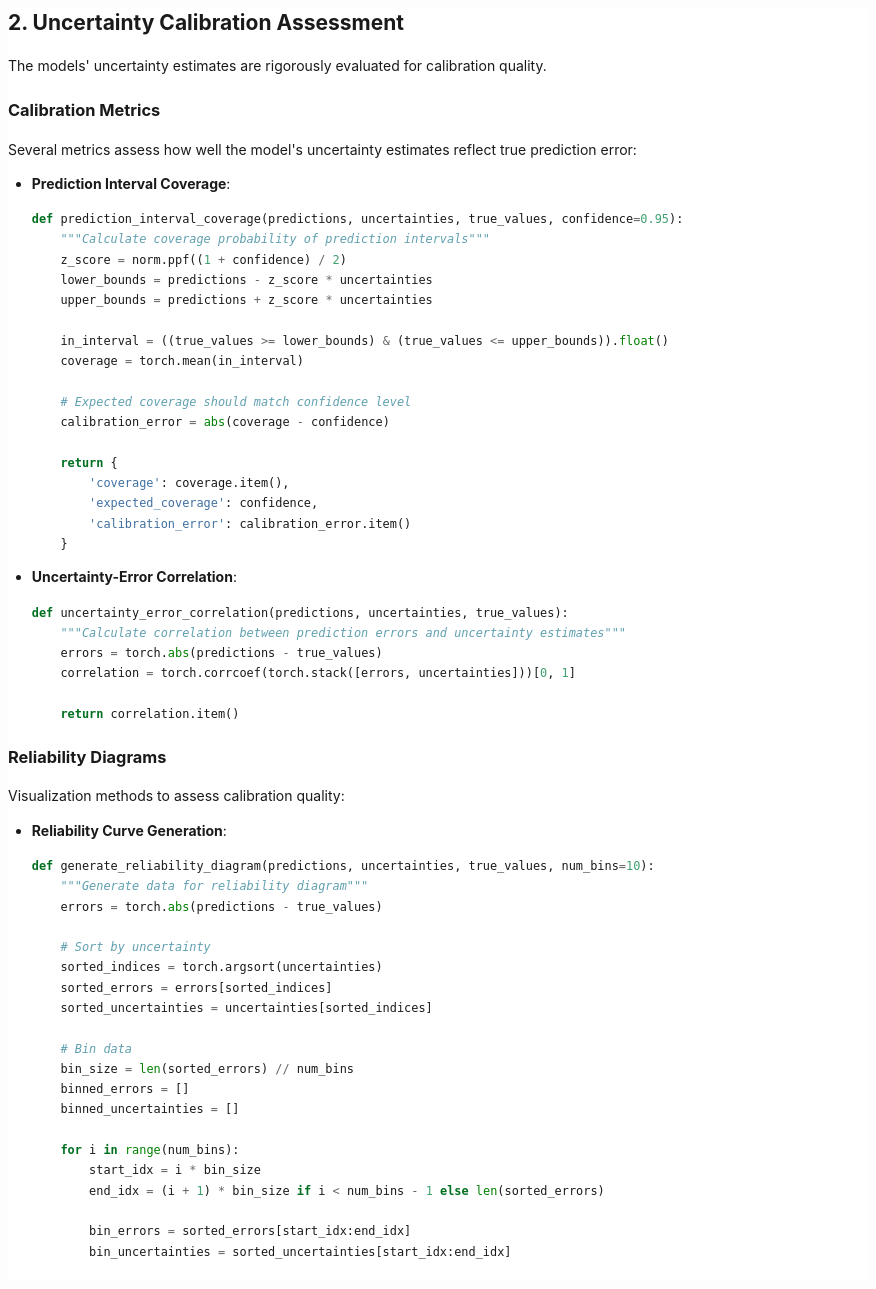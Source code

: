 ## 2. Uncertainty Calibration Assessment

The models' uncertainty estimates are rigorously evaluated for calibration quality.

### Calibration Metrics

Several metrics assess how well the model's uncertainty estimates reflect true prediction error:

* **Prediction Interval Coverage**:
  ```python
  def prediction_interval_coverage(predictions, uncertainties, true_values, confidence=0.95):
      """Calculate coverage probability of prediction intervals"""
      z_score = norm.ppf((1 + confidence) / 2)
      lower_bounds = predictions - z_score * uncertainties
      upper_bounds = predictions + z_score * uncertainties
      
      in_interval = ((true_values >= lower_bounds) & (true_values <= upper_bounds)).float()
      coverage = torch.mean(in_interval)
      
      # Expected coverage should match confidence level
      calibration_error = abs(coverage - confidence)
      
      return {
          'coverage': coverage.item(),
          'expected_coverage': confidence,
          'calibration_error': calibration_error.item()
      }
  ```

* **Uncertainty-Error Correlation**:
  ```python
  def uncertainty_error_correlation(predictions, uncertainties, true_values):
      """Calculate correlation between prediction errors and uncertainty estimates"""
      errors = torch.abs(predictions - true_values)
      correlation = torch.corrcoef(torch.stack([errors, uncertainties]))[0, 1]
      
      return correlation.item()
  ```

### Reliability Diagrams

Visualization methods to assess calibration quality:

* **Reliability Curve Generation**:
  ```python
  def generate_reliability_diagram(predictions, uncertainties, true_values, num_bins=10):
      """Generate data for reliability diagram"""
      errors = torch.abs(predictions - true_values)
      
      # Sort by uncertainty
      sorted_indices = torch.argsort(uncertainties)
      sorted_errors = errors[sorted_indices]
      sorted_uncertainties = uncertainties[sorted_indices]
      
      # Bin data
      bin_size = len(sorted_errors) // num_bins
      binned_errors = []
      binned_uncertainties = []
      
      for i in range(num_bins):
          start_idx = i * bin_size
          end_idx = (i + 1) * bin_size if i < num_bins - 1 else len(sorted_errors)
          
          bin_errors = sorted_errors[start_idx:end_idx]
          bin_uncertainties = sorted_uncertainties[start_idx:end_idx]
          
  ```